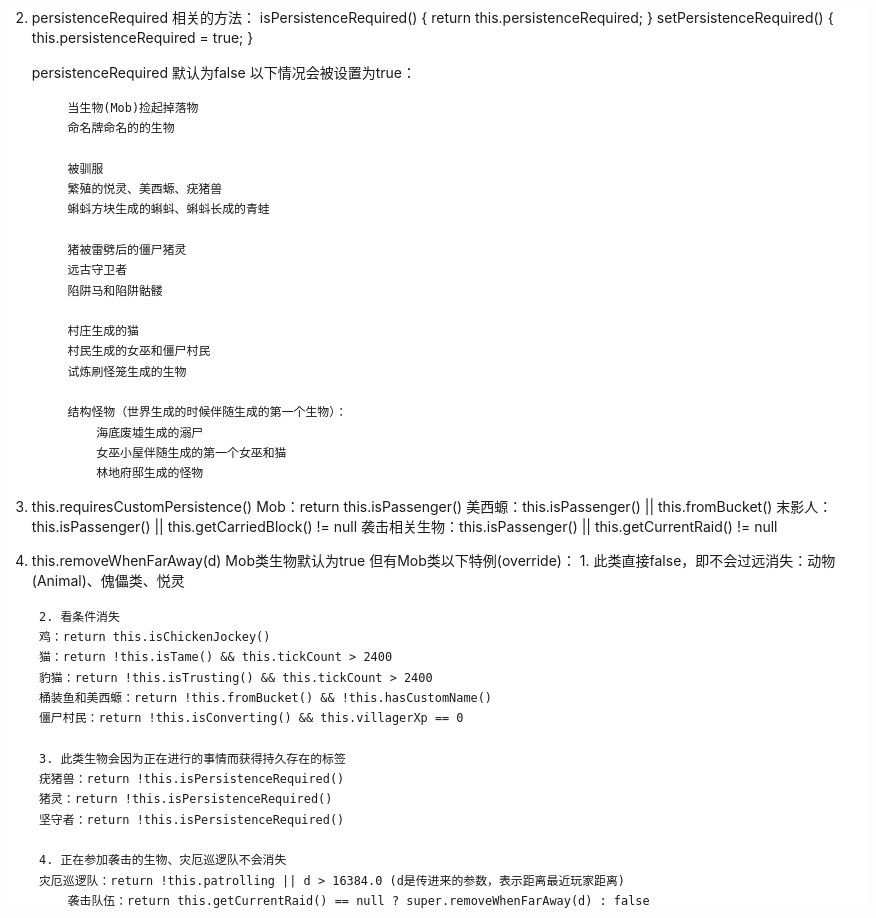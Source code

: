 2. persistenceRequired
	相关的方法：
		isPersistenceRequired() { return this.persistenceRequired; }
		setPersistenceRequired() { this.persistenceRequired = true; }

	persistenceRequired
		默认为false
		以下情况会被设置为true：
			
			当生物(Mob)捡起掉落物
			命名牌命名的的生物
			
			被驯服
			繁殖的悦灵、美西螈、疣猪兽
			蝌蚪方块生成的蝌蚪、蝌蚪长成的青蛙
			
			猪被雷劈后的僵尸猪灵
			远古守卫者
			陷阱马和陷阱骷髅
			
			村庄生成的猫
			村民生成的女巫和僵尸村民
			试炼刷怪笼生成的生物

			结构怪物（世界生成的时候伴随生成的第一个生物）：
				海底废墟生成的溺尸
				女巫小屋伴随生成的第一个女巫和猫
				林地府邸生成的怪物


3. this.requiresCustomPersistence()
	Mob：return this.isPassenger()
		美西螈：this.isPassenger() || this.fromBucket()
		末影人：this.isPassenger() || this.getCarriedBlock() != null
		袭击相关生物：this.isPassenger() || this.getCurrentRaid() != null

4. this.removeWhenFarAway(d)
	Mob类生物默认为true
	但有Mob类以下特例(override)：
		1. 此类直接false，即不会过远消失：动物(Animal)、傀儡类、悦灵

		2. 看条件消失
		鸡：return this.isChickenJockey()
		猫：return !this.isTame() && this.tickCount > 2400
		豹猫：return !this.isTrusting() && this.tickCount > 2400
		桶装鱼和美西螈：return !this.fromBucket() && !this.hasCustomName()
		僵尸村民：return !this.isConverting() && this.villagerXp == 0
		
		3. 此类生物会因为正在进行的事情而获得持久存在的标签
		疣猪兽：return !this.isPersistenceRequired()
		猪灵：return !this.isPersistenceRequired()
		坚守者：return !this.isPersistenceRequired()
		
		4. 正在参加袭击的生物、灾厄巡逻队不会消失
		灾厄巡逻队：return !this.patrolling || d > 16384.0 (d是传进来的参数，表示距离最近玩家距离) 
			袭击队伍：return this.getCurrentRaid() == null ? super.removeWhenFarAway(d) : false
